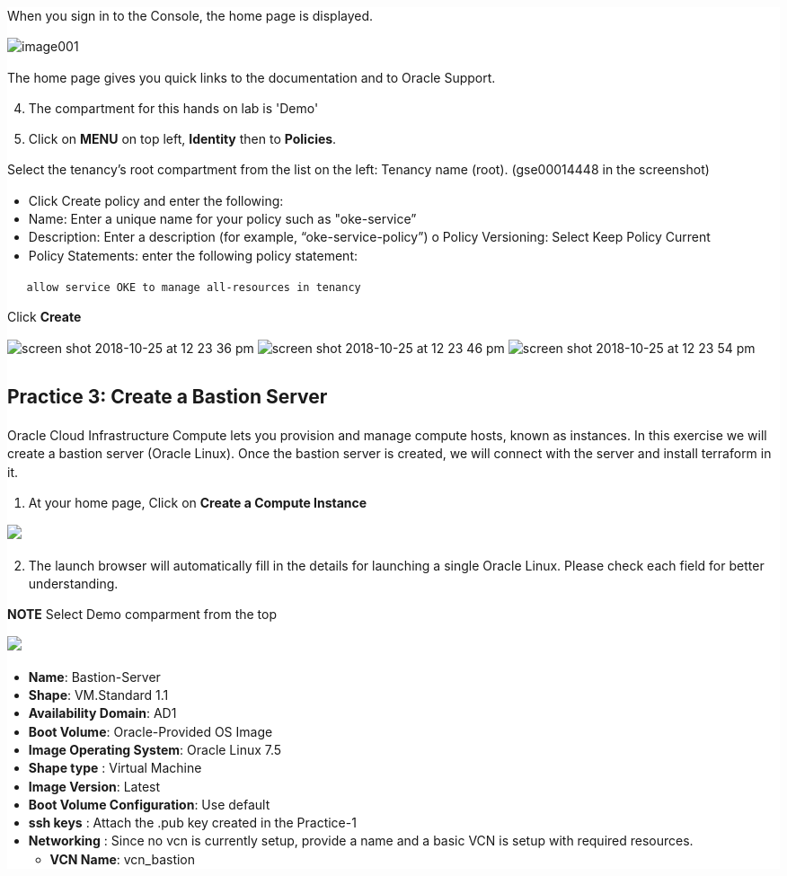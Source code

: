 When you sign in to the Console, the home page is displayed.

<img width="800" alt="image001" src="https://user-images.githubusercontent.com/32341971/47040466-2c38dd80-d13b-11e8-8ae1-79f8d48a3214.png">

The home page gives you quick links to the documentation and to Oracle Support.

4. The compartment for this hands on lab is 'Demo'

5. Click on **MENU** on top left, **Identity** then to **Policies**. 

Select the tenancy’s root compartment from the list on the left: Tenancy name (root). (gse00014448 in the screenshot)
- Click Create policy and enter the following:
- Name: Enter a unique name for your policy such as "oke-service”
- Description: Enter a description (for example, “oke-service-policy”) o Policy Versioning: Select Keep Policy Current
- Policy Statements: enter the following policy statement:

```
   allow service OKE to manage all-resources in tenancy

```

Click **Create**


<img width="851" alt="screen shot 2018-10-25 at 12 23 36 pm" src="https://user-images.githubusercontent.com/32341971/47524975-fbe6f280-d850-11e8-9894-d43ecee1daad.png">

<img width="578" alt="screen shot 2018-10-25 at 12 23 46 pm" src="https://user-images.githubusercontent.com/32341971/47525015-0d2fff00-d851-11e8-9f0b-89e0af9e13ea.png">


<img width="797" alt="screen shot 2018-10-25 at 12 23 54 pm" src="https://user-images.githubusercontent.com/32341971/47525028-1620d080-d851-11e8-94ec-f0612e774716.png">



## Practice 3: Create a Bastion Server

Oracle Cloud Infrastructure Compute lets you provision and manage compute hosts, known as  instances. In this exercise we will create a bastion server (Oracle Linux). Once the bastion server is created, we will connect with the server and install terraform in it.

1) At your home page, Click on **Create a Compute Instance** 

![](media/image6.png)

2) The launch browser will automatically fill in the details for launching a single Oracle Linux. Please check each field for better understanding. 

**NOTE** Select Demo comparment from the top

![](media/image6_6.png)

 - **Name**: Bastion-Server
 - **Shape**: VM.Standard 1.1 
 - **Availability Domain**:  AD1
 - **Boot Volume**: Oracle-Provided OS Image
 - **Image Operating System**: Oracle Linux 7.5
 - **Shape type** : Virtual Machine
 - **Image Version**: Latest
 - **Boot Volume Configuration**: Use default
 - **ssh keys** : Attach the .pub key created in the Practice-1
 - **Networking** : Since no vcn is currently setup, provide a name and a basic VCN is setup with required resources. 
   - **VCN Name**: vcn_bastion
